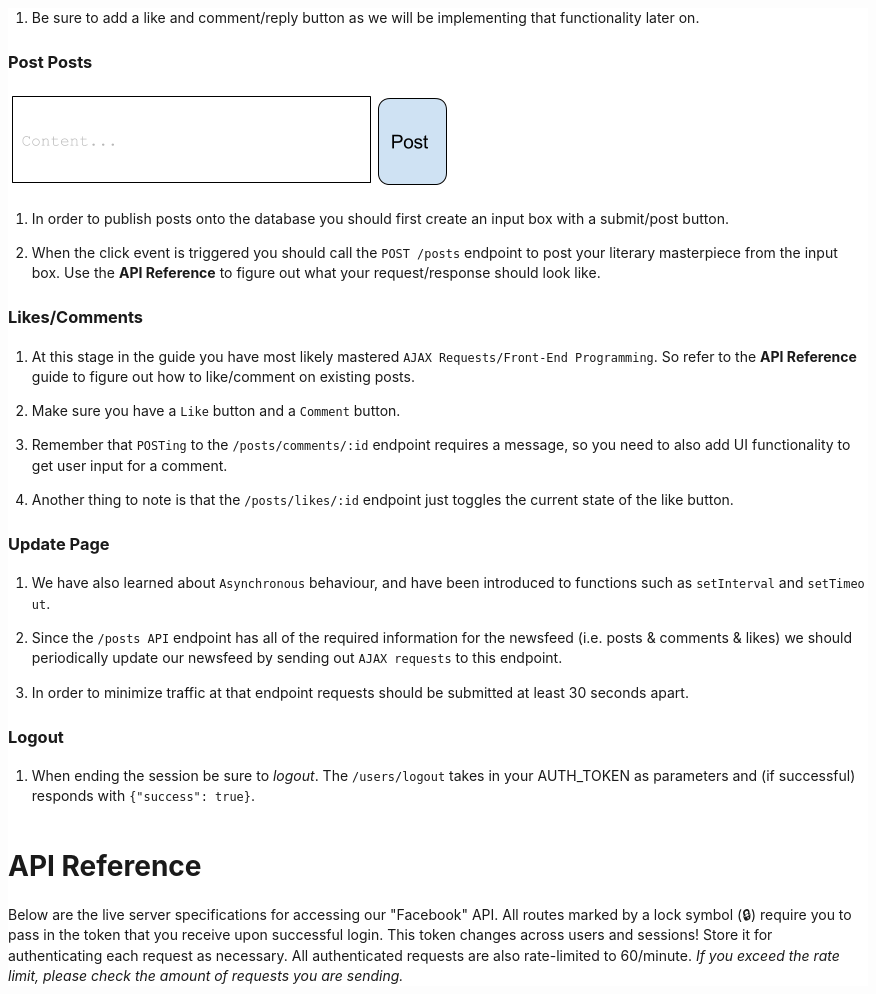 1. Be sure to add a like and comment/reply button as we will be implementing that functionality later on.

### Post Posts

  ![post something](./facebook/images/fb_post.png)

1. In order to publish posts onto the database you should first create an input box with a submit/post button.

1. When the click event is triggered you should call the `POST /posts` endpoint to post your literary masterpiece from the input box. Use the **API Reference** to figure out what your request/response should look like.

### Likes/Comments

1. At this stage in the guide you have most likely mastered `AJAX Requests/Front-End Programming`. So refer to the **API Reference** guide to figure out how to like/comment on existing posts.

1. Make sure you have a `Like` button and a `Comment` button.

1. Remember that `POSTing` to the `/posts/comments/:id` endpoint requires a message, so you need to also add UI functionality to get user input for a comment.

1. Another thing to note is that the `/posts/likes/:id` endpoint just toggles the current state of the like button.

### Update Page

1. We have also learned about `Asynchronous` behaviour, and have been introduced to functions such as `setInterval` and `setTimeout`.

1. Since the `/posts API` endpoint has all of the required information for the newsfeed (i.e. posts & comments & likes) we should periodically update our newsfeed by sending out `AJAX requests` to this endpoint.

1. In order to minimize traffic at that endpoint requests should be submitted at least 30 seconds apart.

### Logout

1. When ending the session be sure to *logout*. The `/users/logout` takes in your AUTH_TOKEN as parameters and (if successful) responds with `{"success": true}`.

# API Reference

Below are the live server specifications for accessing our "Facebook" API. All routes marked by a lock symbol (🔒) require you to pass in the token that you receive upon successful login. This token changes across users and sessions! Store it for authenticating each request as necessary. All authenticated requests are also rate-limited to 60/minute. _If you exceed the rate limit, please check the amount of requests you are sending._
